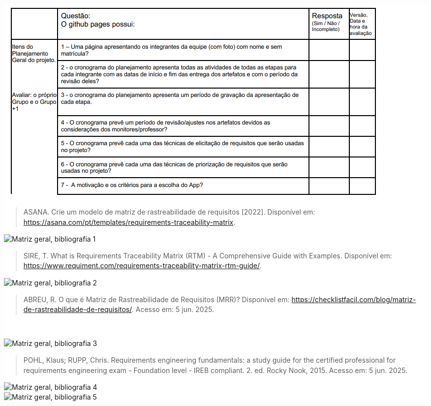 ![Fonte1](../assets/verificacao2/fonte1.png)

> ASANA. Crie um modelo de matriz de rastreabilidade de requisitos [2022]. Disponível em: <https://asana.com/pt/templates/requirements-traceability-matrix>.

<div style="text-align: left;">
    <img src="../../assets/referencias/pos-rastreabilidade/referencias1.png" alt="Matriz geral, bibliografia 1">
</div>

> SIRE, T. What is Requirements Traceability Matrix (RTM) - A Comprehensive Guide with Examples. Disponível em: <https://www.requiment.com/requirements-traceability-matrix-rtm-guide/>.

<div style="text-align: left;">
    <img src="../../assets/referencias/pos-rastreabilidade/referencias2.png" alt="Matriz geral, bibliografia 2">
</div>

> ABREU, R. O que é Matriz de Rastreabilidade de Requisitos (MRR)? Disponível em: <https://checklistfacil.com/blog/matriz-de-rastreabilidade-de-requisitos/>. Acesso em: 5 jun. 2025.

‌<div style="text-align: left;">
    <img src="../../assets/referencias/pos-rastreabilidade/referencias3.png" alt="Matriz geral, bibliografia 3">
</div>

> POHL, Klaus; RUPP, Chris. Requirements engineering fundamentals: a study guide for the certified professional for requirements engineering exam - Foundation level - IREB compliant. 2. ed. Rocky Nook, 2015. Acesso em: 5 jun. 2025.

<div style="text-align: left;">
    <img src="../../assets/referencias/pos-rastreabilidade/referencias4.png" alt="Matriz geral, bibliografia 4">
</div>

<div style="text-align: left;">
    <img src="../../assets/referencias/pos-rastreabilidade/referencias5.png" alt="Matriz geral, bibliografia 5">
</div>
